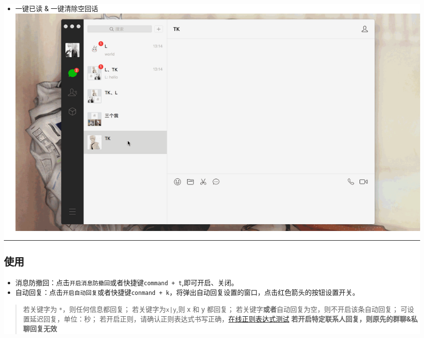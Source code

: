 * 一键已读 & 一键清除空回话
![基本操作](./Other/ScreenShots/session_empty_and_clean.gif)

---

## 使用

* 消息防撤回：点击`开启消息防撤回`或者快捷键`command + t`,即可开启、关闭。
* 自动回复：点击`开启自动回复`或者快捷键`conmand + k`，将弹出自动回复设置的窗口，点击红色箭头的按钮设置开关。

>若关键字为 `*`，则任何信息都回复；
>若关键字为`x|y`,则 x 和 y 都回复；
>若关键字**或者**自动回复为空，则不开启该条自动回复；
>可设置延迟回复，单位：秒；
>若开启正则，请确认正则表达式书写正确，[在线正则表达式测试](http://tool.oschina.net/regex/)
**若开启特定联系人回复，则原先的群聊&私聊回复无效**
